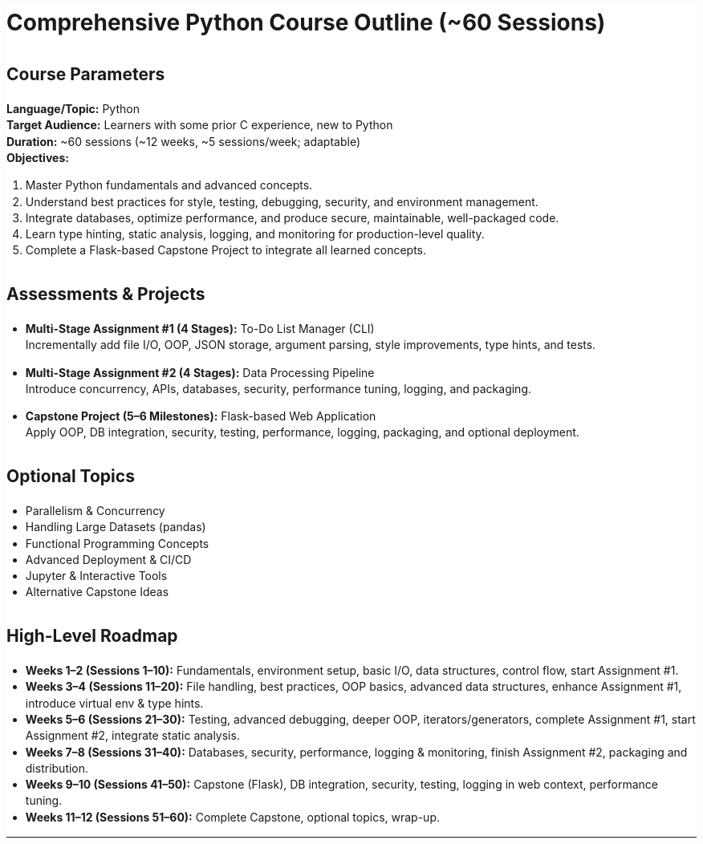 # Comprehensive Python Course Outline (~60 Sessions)

## Course Parameters
**Language/Topic:** Python  
**Target Audience:** Learners with some prior C experience, new to Python  
**Duration:** ~60 sessions (~12 weeks, ~5 sessions/week; adaptable)  
**Objectives:**
1. Master Python fundamentals and advanced concepts.
2. Understand best practices for style, testing, debugging, security, and environment management.
3. Integrate databases, optimize performance, and produce secure, maintainable, well-packaged code.
4. Learn type hinting, static analysis, logging, and monitoring for production-level quality.
5. Complete a Flask-based Capstone Project to integrate all learned concepts.

## Assessments & Projects
- **Multi-Stage Assignment #1 (4 Stages):** To-Do List Manager (CLI)  
  Incrementally add file I/O, OOP, JSON storage, argument parsing, style improvements, type hints, and tests.
  
- **Multi-Stage Assignment #2 (4 Stages):** Data Processing Pipeline  
  Introduce concurrency, APIs, databases, security, performance tuning, logging, and packaging.

- **Capstone Project (5–6 Milestones):** Flask-based Web Application  
  Apply OOP, DB integration, security, testing, performance, logging, packaging, and optional deployment.

## Optional Topics
- Parallelism & Concurrency
- Handling Large Datasets (pandas)
- Functional Programming Concepts
- Advanced Deployment & CI/CD
- Jupyter & Interactive Tools
- Alternative Capstone Ideas

## High-Level Roadmap
- **Weeks 1–2 (Sessions 1–10):** Fundamentals, environment setup, basic I/O, data structures, control flow, start Assignment #1.
- **Weeks 3–4 (Sessions 11–20):** File handling, best practices, OOP basics, advanced data structures, enhance Assignment #1, introduce virtual env & type hints.
- **Weeks 5–6 (Sessions 21–30):** Testing, advanced debugging, deeper OOP, iterators/generators, complete Assignment #1, start Assignment #2, integrate static analysis.
- **Weeks 7–8 (Sessions 31–40):** Databases, security, performance, logging & monitoring, finish Assignment #2, packaging and distribution.
- **Weeks 9–10 (Sessions 41–50):** Capstone (Flask), DB integration, security, testing, logging in web context, performance tuning.
- **Weeks 11–12 (Sessions 51–60):** Complete Capstone, optional topics, wrap-up.

---
